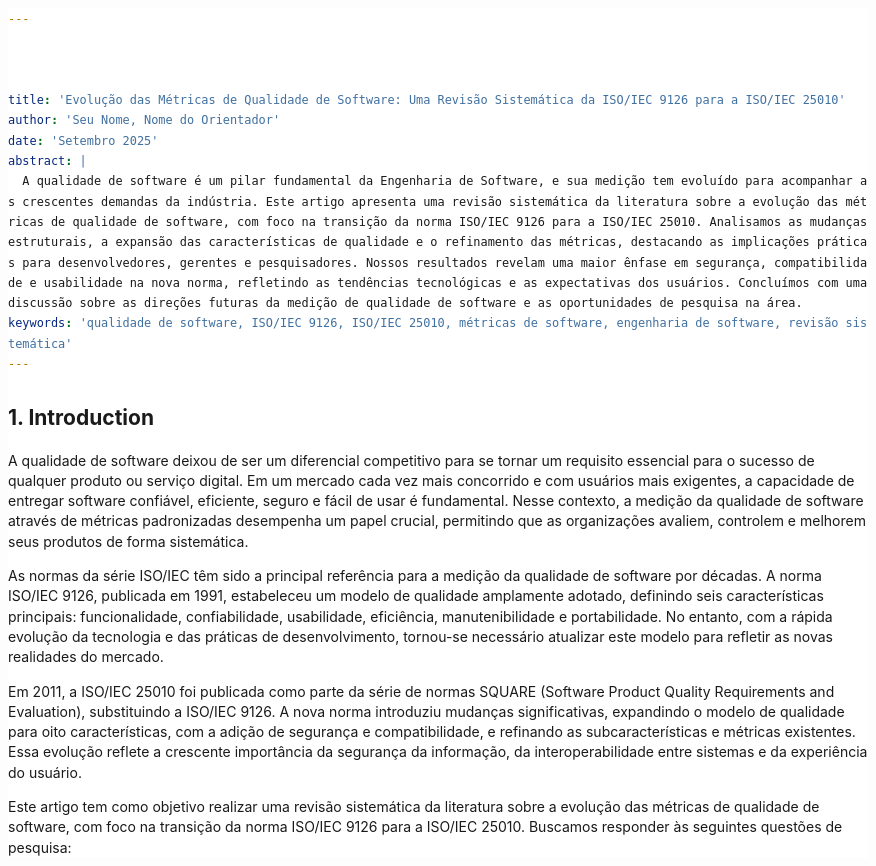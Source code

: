 ```yaml
---



title: 'Evolução das Métricas de Qualidade de Software: Uma Revisão Sistemática da ISO/IEC 9126 para a ISO/IEC 25010'
author: 'Seu Nome, Nome do Orientador'
date: 'Setembro 2025'
abstract: |
  A qualidade de software é um pilar fundamental da Engenharia de Software, e sua medição tem evoluído para acompanhar as crescentes demandas da indústria. Este artigo apresenta uma revisão sistemática da literatura sobre a evolução das métricas de qualidade de software, com foco na transição da norma ISO/IEC 9126 para a ISO/IEC 25010. Analisamos as mudanças estruturais, a expansão das características de qualidade e o refinamento das métricas, destacando as implicações práticas para desenvolvedores, gerentes e pesquisadores. Nossos resultados revelam uma maior ênfase em segurança, compatibilidade e usabilidade na nova norma, refletindo as tendências tecnológicas e as expectativas dos usuários. Concluímos com uma discussão sobre as direções futuras da medição de qualidade de software e as oportunidades de pesquisa na área.
keywords: 'qualidade de software, ISO/IEC 9126, ISO/IEC 25010, métricas de software, engenharia de software, revisão sistemática'
---
```






## 1. Introduction

A qualidade de software deixou de ser um diferencial competitivo para se tornar um requisito essencial para o sucesso de qualquer produto ou serviço digital. Em um mercado cada vez mais concorrido e com usuários mais exigentes, a capacidade de entregar software confiável, eficiente, seguro e fácil de usar é fundamental. Nesse contexto, a medição da qualidade de software através de métricas padronizadas desempenha um papel crucial, permitindo que as organizações avaliem, controlem e melhorem seus produtos de forma sistemática.

As normas da série ISO/IEC têm sido a principal referência para a medição da qualidade de software por décadas. A norma ISO/IEC 9126, publicada em 1991, estabeleceu um modelo de qualidade amplamente adotado, definindo seis características principais: funcionalidade, confiabilidade, usabilidade, eficiência, manutenibilidade e portabilidade. No entanto, com a rápida evolução da tecnologia e das práticas de desenvolvimento, tornou-se necessário atualizar este modelo para refletir as novas realidades do mercado.

Em 2011, a ISO/IEC 25010 foi publicada como parte da série de normas SQUARE (Software Product Quality Requirements and Evaluation), substituindo a ISO/IEC 9126. A nova norma introduziu mudanças significativas, expandindo o modelo de qualidade para oito características, com a adição de segurança e compatibilidade, e refinando as subcaracterísticas e métricas existentes. Essa evolução reflete a crescente importância da segurança da informação, da interoperabilidade entre sistemas e da experiência do usuário.

Este artigo tem como objetivo realizar uma revisão sistemática da literatura sobre a evolução das métricas de qualidade de software, com foco na transição da norma ISO/IEC 9126 para a ISO/IEC 25010. Buscamos responder às seguintes questões de pesquisa:
